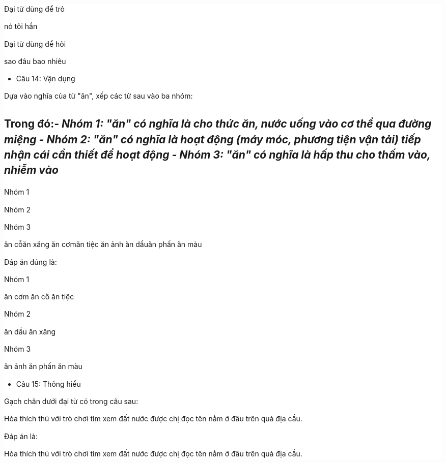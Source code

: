 Đại từ dùng để trỏ

nó tôi hắn

Đại từ dùng để hỏi

sao đâu bao nhiêu

* Câu 14:  Vận dụng

Dựa vào nghĩa của từ "ăn", xếp các từ sau vào ba nhóm:

**Trong đó:**_**\- Nhóm 1:** "ăn" có nghĩa là cho thức ăn, nước uống vào cơ thể qua đường miệng_ _**\- Nhóm 2:** "ăn" có nghĩa là hoạt động (máy móc, phương tiện vận tải) tiếp nhận cái cần thiết để hoạt động_ _**\- Nhóm 3:** "ăn" có nghĩa là hấp thu cho thấm vào, nhiễm vào_  
---  
  
Nhóm 1

Nhóm 2

Nhóm 3

ăn cỗăn xăng ăn cơmăn tiệc ăn ảnh ăn dầuăn phấn ăn màu

Đáp án đúng là:

Nhóm 1

ăn cơm ăn cỗ ăn tiệc

Nhóm 2

ăn dầu ăn xăng

Nhóm 3

ăn ảnh ăn phấn ăn màu

* Câu 15:  Thông hiểu

Gạch chân dưới đại từ có trong câu sau:

Hòa thích thú với trò chơi tìm xem đất nước được chị đọc tên nằm ở đâu trên quả địa cầu.

Đáp án là:

Hòa thích thú với trò chơi tìm xem đất nước được chị đọc tên nằm ở đâu trên quả địa cầu.
